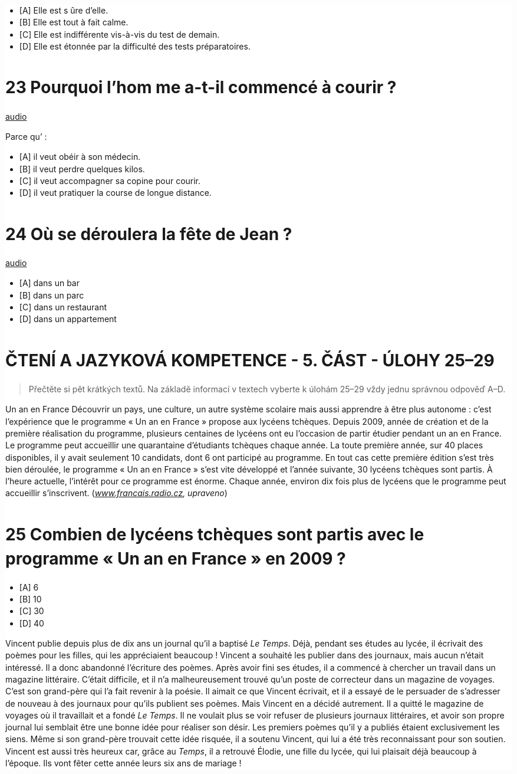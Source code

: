 - [A] Elle est s ûre d’elle.
- [B] Elle est tout à fait calme.
- [C] Elle est indifférente vis-à-vis du test de demain.
- [D] Elle est étonnée par la difficulté des tests préparatoires.
# 23 Pourquoi l’hom me a-t-il commencé à courir ?
[audio](./audio/26%20CD%20Track.mp3)

Parce qu’ :
- [A] il veut obéir à son médecin.
- [B] il veut perdre quelques kilos.
- [C] il veut accompagner sa copine pour courir.
- [D] il veut pratiquer la course de longue distance.
# 24 Où se déroulera  la fête de Jean ?
[audio](./audio/26%20CD%20Track.mp3)

- [A] dans un bar
- [B] dans un parc
- [C] dans un restaurant
- [D] dans un appartement 

ČTENÍ A JAZYKOVÁ KOMPETENCE - 5. ČÁST - ÚLOHY 25–29 
===

> Přečtěte si pět krátkých textů. Na základě informací v textech vyberte k úlohám 25–29 vždy jednu správnou odpověď A–D.

Un an en France
Découvrir un pays, une culture, un autre système scolaire mais aussi apprendre à être plus 
autonome : c’est l’expérience que le programme « Un an en France » propose aux lycéens 
tchèques. Depuis 2009, année de création et de la première réalisation du programme, plusieurs 
centaines de lycéens ont eu l’occasion de partir étudier pendant un an en France. Le programme 
peut accueillir une quarantaine d’étudiants tchèques chaque année. La toute première année, 
sur 40 places disponibles, il y avait seulement 10 candidats, dont 6 ont participé au programme. 
En tout cas cette première édition s’est très bien déroulée, le programme « Un an en France » 
s’est vite développé et l’année suivante, 30 lycéens tchèques sont partis. À l’heure actuelle, 
l’intérêt pour ce programme est énorme. Chaque année, environ dix fois plus de lycéens que le 
programme peut accueillir s’inscrivent. 
(*www.francais.radio.cz, upraveno*)

# 25 Combien de lycéens tchèques sont partis avec le programme « Un an en France » en 2009 ?
- [A] 6
- [B] 10
- [C] 30
- [D] 40

Vincent publie depuis plus de dix ans un journal qu’il a baptisé *Le Temps*. Déjà, pendant ses 
études au lycée, il écrivait des poèmes pour les filles, qui les appréciaient beaucoup ! Vincent 
a souhaité les publier dans des journaux, mais aucun n’était intéressé. Il a donc abandonné 
l’écriture des poèmes. Après avoir fini ses études, il a commencé à chercher un travail dans un 
magazine littéraire. C’était difficile, et il n’a malheureusement trouvé qu’un poste de correcteur 
dans un magazine de voyages. C’est son grand-père qui l’a fait revenir à la poésie. Il aimait ce 
que Vincent écrivait, et il a essayé de le persuader de s’adresser de nouveau à des journaux 
pour qu’ils publient ses poèmes. Mais Vincent en a décidé autrement. Il a quitté le magazine 
de voyages où il travaillait et a fondé *Le Temps*. Il ne voulait plus se voir refuser de plusieurs 
journaux littéraires, et avoir son propre journal lui semblait être une bonne idée pour réaliser 
son désir. Les premiers poèmes qu’il y a publiés étaient exclusivement les siens. Même si son 
grand-père trouvait cette idée risquée, il a soutenu Vincent, qui lui a été très reconnaissant 
pour son soutien. Vincent est aussi très heureux car, grâce au *Temps*, il a retrouvé Élodie, une 
fille du lycée, qui lui plaisait déjà beaucoup à l’époque. Ils vont fêter cette année leurs six ans de 
mariage !